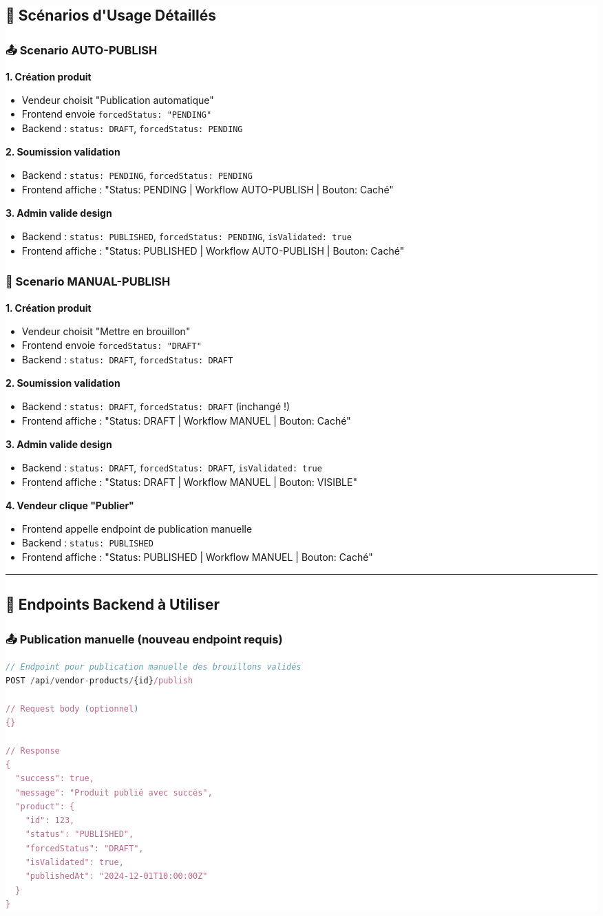 
## 🎯 Scénarios d'Usage Détaillés

### 📤 Scenario AUTO-PUBLISH

**1. Création produit**
- Vendeur choisit "Publication automatique"
- Frontend envoie `forcedStatus: "PENDING"`
- Backend : `status: DRAFT`, `forcedStatus: PENDING`

**2. Soumission validation**
- Backend : `status: PENDING`, `forcedStatus: PENDING`
- Frontend affiche : "Status: PENDING | Workflow AUTO-PUBLISH | Bouton: Caché"

**3. Admin valide design**
- Backend : `status: PUBLISHED`, `forcedStatus: PENDING`, `isValidated: true`
- Frontend affiche : "Status: PUBLISHED | Workflow AUTO-PUBLISH | Bouton: Caché"

### 📝 Scenario MANUAL-PUBLISH

**1. Création produit**
- Vendeur choisit "Mettre en brouillon"
- Frontend envoie `forcedStatus: "DRAFT"`
- Backend : `status: DRAFT`, `forcedStatus: DRAFT`

**2. Soumission validation**
- Backend : `status: DRAFT`, `forcedStatus: DRAFT` (inchangé !)
- Frontend affiche : "Status: DRAFT | Workflow MANUEL | Bouton: Caché"

**3. Admin valide design**
- Backend : `status: DRAFT`, `forcedStatus: DRAFT`, `isValidated: true`
- Frontend affiche : "Status: DRAFT | Workflow MANUEL | Bouton: VISIBLE"

**4. Vendeur clique "Publier"**
- Frontend appelle endpoint de publication manuelle
- Backend : `status: PUBLISHED`
- Frontend affiche : "Status: PUBLISHED | Workflow MANUEL | Bouton: Caché"

---

## 🔧 Endpoints Backend à Utiliser

### 📤 Publication manuelle (nouveau endpoint requis)

```typescript
// Endpoint pour publication manuelle des brouillons validés
POST /api/vendor-products/{id}/publish

// Request body (optionnel)
{}

// Response
{
  "success": true,
  "message": "Produit publié avec succès",
  "product": {
    "id": 123,
    "status": "PUBLISHED",
    "forcedStatus": "DRAFT",
    "isValidated": true,
    "publishedAt": "2024-12-01T10:00:00Z"
  }
}
```
